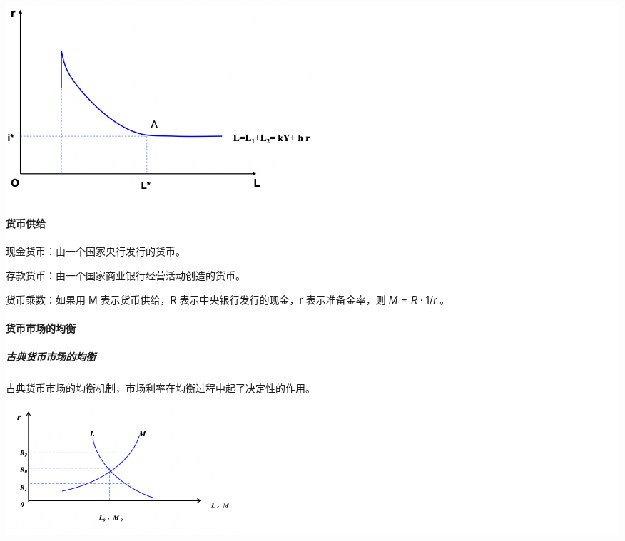 <img src="./浙大叶航宏观笔记/3-4-1.png" style="zoom:50%">

#### 货币供给

现金货币：由一个国家央行发行的货币。

存款货币：由一个国家商业银行经营活动创造的货币。

货币乘数：如果用 M 表示货币供给，R 表示中央银行发行的现金，r 表示准备金率，则 $M = R \cdot 1/r$ 。

#### 货币市场的均衡

##### 古典货币市场的均衡

古典货币市场的均衡机制，市场利率在均衡过程中起了决定性的作用。

<img src="./浙大叶航宏观笔记/3-3.png" style="zoom:50%">

